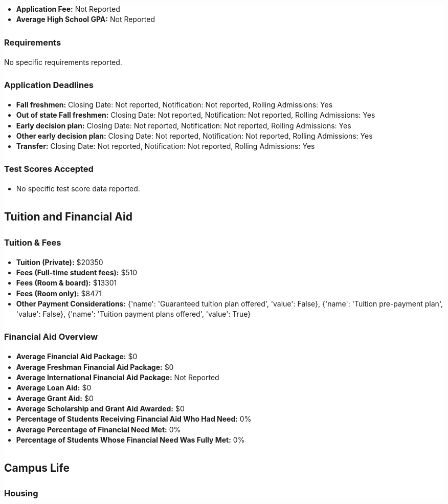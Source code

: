 - **Application Fee:** Not Reported
- **Average High School GPA:** Not Reported

### Requirements

No specific requirements reported.

### Application Deadlines

- **Fall freshmen:** Closing Date: Not reported, Notification: Not reported, Rolling Admissions: Yes
- **Out of state Fall freshmen:** Closing Date: Not reported, Notification: Not reported, Rolling Admissions: Yes
- **Early decision plan:** Closing Date: Not reported, Notification: Not reported, Rolling Admissions: Yes
- **Other early decision plan:** Closing Date: Not reported, Notification: Not reported, Rolling Admissions: Yes
- **Transfer:** Closing Date: Not reported, Notification: Not reported, Rolling Admissions: Yes

### Test Scores Accepted

- No specific test score data reported.

## Tuition and Financial Aid

### Tuition & Fees

- **Tuition (Private):** $20350
- **Fees (Full-time student fees):** $510
- **Fees (Room & board):** $13301
- **Fees (Room only):** $8471
- **Other Payment Considerations:** {'name': 'Guaranteed tuition plan offered', 'value': False}, {'name': 'Tuition pre-payment plan', 'value': False}, {'name': 'Tuition payment plans offered', 'value': True}

### Financial Aid Overview

- **Average Financial Aid Package:** $0
- **Average Freshman Financial Aid Package:** $0
- **Average International Financial Aid Package:** Not Reported
- **Average Loan Aid:** $0
- **Average Grant Aid:** $0
- **Average Scholarship and Grant Aid Awarded:** $0
- **Percentage of Students Receiving Financial Aid Who Had Need:** 0%
- **Average Percentage of Financial Need Met:** 0%
- **Percentage of Students Whose Financial Need Was Fully Met:** 0%

## Campus Life

### Housing
